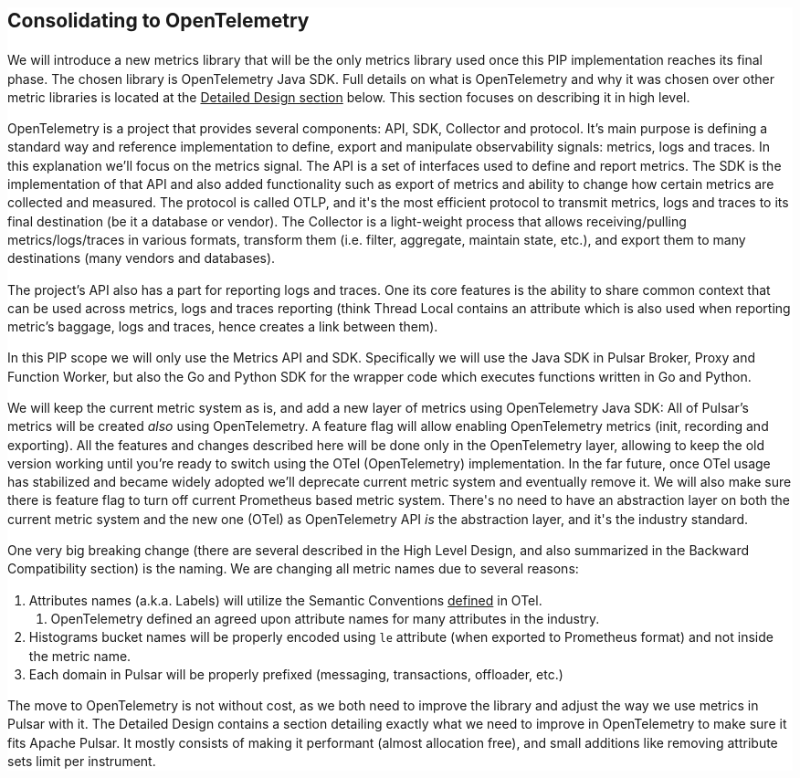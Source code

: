 
## Consolidating to OpenTelemetry

We will introduce a new metrics library that will be the only metrics library used once this PIP implementation reaches its final phase. The chosen library is OpenTelemetry Java SDK. Full details on what is OpenTelemetry and why it was chosen over other metric libraries is located at the [Detailed Design section](#why-opentelemetry) below. This section focuses on describing it in high level.

OpenTelemetry is a project that provides several components: API, SDK, Collector and protocol. It’s main purpose is defining a standard way and reference implementation to define, export and manipulate observability signals: metrics, logs and traces. In this explanation we’ll focus on the metrics signal. The API is a set of interfaces used to define and report metrics. The SDK is the implementation of that API and also added functionality such as export of metrics and ability to change how certain metrics are collected and measured. The protocol is called OTLP, and it's the most efficient protocol to transmit metrics, logs and traces to its final destination (be it a database or vendor). The Collector is a light-weight process that allows receiving/pulling metrics/logs/traces in various formats, transform them (i.e. filter, aggregate, maintain state, etc.), and export them to many destinations (many vendors and databases).

The project’s API also has a part for reporting logs and traces. One its core features is the ability to share common context that can be used across metrics, logs and traces reporting (think Thread Local contains an attribute which is also used when reporting metric’s baggage, logs and traces, hence creates a link between them).

In this PIP scope we will only use the Metrics API and SDK. Specifically we will use the Java SDK in Pulsar Broker, Proxy and Function Worker, but also the Go and Python SDK for the wrapper code which executes functions written in Go and Python.

We will keep the current metric system as is, and add a new layer of metrics using OpenTelemetry Java SDK: All of Pulsar’s metrics will be created *also* using OpenTelemetry. A feature flag will allow enabling OpenTelemetry metrics (init, recording and exporting). All the features and changes described here will be done only in the OpenTelemetry layer, allowing to keep the old version working until you’re ready to switch using the OTel (OpenTelemetry) implementation. In the far future, once OTel usage has stabilized and became widely adopted we’ll deprecate current metric system and eventually remove it. We will also make sure there is feature flag to turn off current Prometheus based metric system.
There's no need to have an abstraction layer on both the current metric system and the new one (OTel) as OpenTelemetry API *is* the abstraction layer, and it's the industry standard.

One very big breaking change (there are several described in the High Level Design, and also summarized in the Backward Compatibility section) is the naming. We are changing all metric names due to several reasons:

1. Attributes names (a.k.a. Labels) will utilize the Semantic Conventions [defined](https://opentelemetry.io/docs/concepts/semantic-conventions/) in OTel.
    1. OpenTelemetry defined an agreed upon attribute names for many attributes in the industry.
2. Histograms bucket names will be properly encoded using `le` attribute (when exported to Prometheus format) and not inside the metric name.
3. Each domain in Pulsar will be properly prefixed (messaging, transactions, offloader, etc.)

The move to OpenTelemetry is not without cost, as we both need to improve the library and adjust the way we use metrics in Pulsar with it. The Detailed Design contains a section detailing exactly what we need to improve in OpenTelemetry to make sure it fits Apache Pulsar. It mostly consists of making it performant (almost allocation free), and small additions like removing attribute sets limit per instrument.
